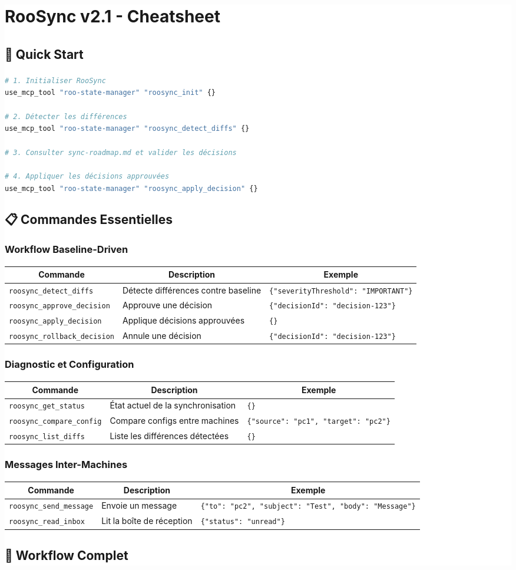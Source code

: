 # RooSync v2.1 - Cheatsheet

## 🚀 Quick Start

```bash
# 1. Initialiser RooSync
use_mcp_tool "roo-state-manager" "roosync_init" {}

# 2. Détecter les différences
use_mcp_tool "roo-state-manager" "roosync_detect_diffs" {}

# 3. Consulter sync-roadmap.md et valider les décisions

# 4. Appliquer les décisions approuvées
use_mcp_tool "roo-state-manager" "roosync_apply_decision" {}
```

## 📋 Commandes Essentielles

### Workflow Baseline-Driven

| Commande | Description | Exemple |
|----------|-------------|---------|
| `roosync_detect_diffs` | Détecte différences contre baseline | `{"severityThreshold": "IMPORTANT"}` |
| `roosync_approve_decision` | Approuve une décision | `{"decisionId": "decision-123"}` |
| `roosync_apply_decision` | Applique décisions approuvées | `{}` |
| `roosync_rollback_decision` | Annule une décision | `{"decisionId": "decision-123"}` |

### Diagnostic et Configuration

| Commande | Description | Exemple |
|----------|-------------|---------|
| `roosync_get_status` | État actuel de la synchronisation | `{}` |
| `roosync_compare_config` | Compare configs entre machines | `{"source": "pc1", "target": "pc2"}` |
| `roosync_list_diffs` | Liste les différences détectées | `{}` |

### Messages Inter-Machines

| Commande | Description | Exemple |
|----------|-------------|---------|
| `roosync_send_message` | Envoie un message | `{"to": "pc2", "subject": "Test", "body": "Message"}` |
| `roosync_read_inbox` | Lit la boîte de réception | `{"status": "unread"}` |

## 🔄 Workflow Complet
